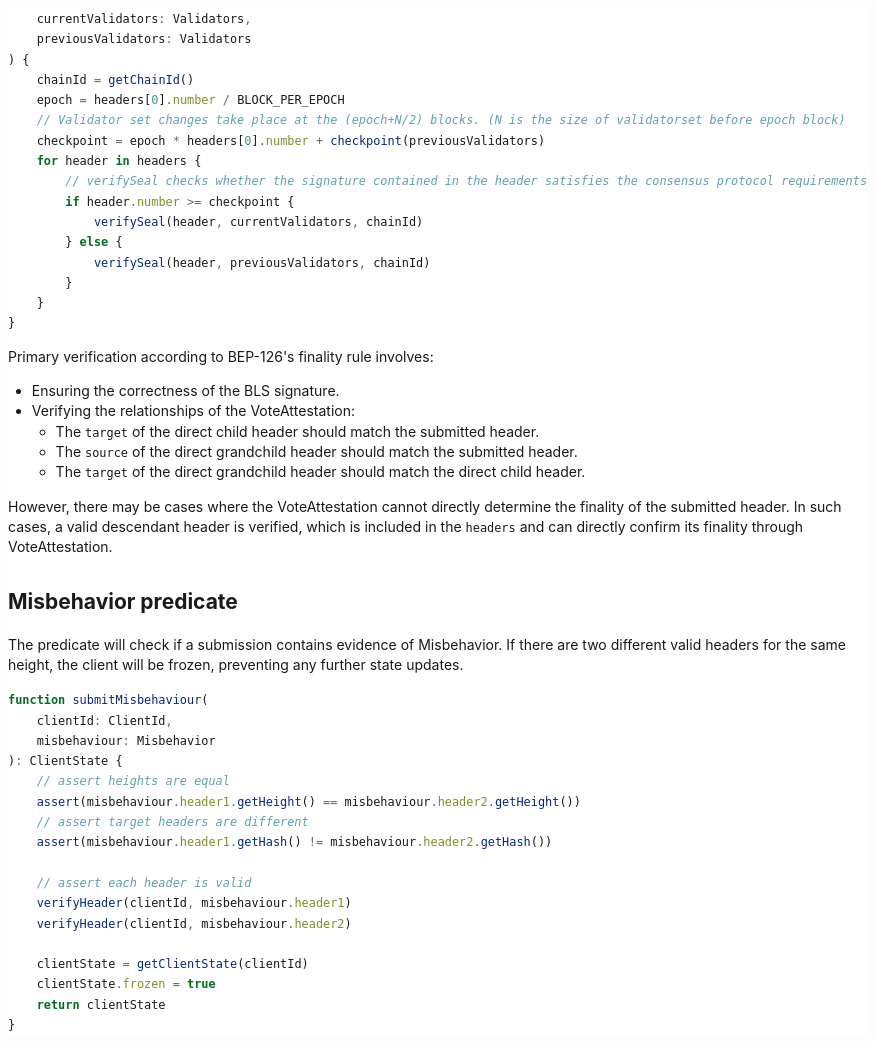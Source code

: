 ```typescript
    currentValidators: Validators,
    previousValidators: Validators
) {
    chainId = getChainId()
    epoch = headers[0].number / BLOCK_PER_EPOCH
    // Validator set changes take place at the (epoch+N/2) blocks. (N is the size of validatorset before epoch block)
    checkpoint = epoch * headers[0].number + checkpoint(previousValidators)
    for header in headers {
        // verifySeal checks whether the signature contained in the header satisfies the consensus protocol requirements
        if header.number >= checkpoint {
            verifySeal(header, currentValidators, chainId)
        } else {
            verifySeal(header, previousValidators, chainId)
        }
    }
}
```

Primary verification according to BEP-126's finality rule involves:
- Ensuring the correctness of the BLS signature.
- Verifying the relationships of the VoteAttestation:
  - The `target` of the direct child header should match the submitted header.
  - The `source` of the direct grandchild header should match the submitted header.
  - The `target` of the direct grandchild header should match the direct child header.

However, there may be cases where the VoteAttestation cannot directly determine the finality of the submitted header.
In such cases, a valid descendant header is verified, which is included in the `headers` and can directly confirm its finality through VoteAttestation.

## Misbehavior predicate

The predicate will check if a submission contains evidence of Misbehavior.
If there are two different valid headers for the same height, the client will be frozen, preventing any further state updates.

```typescript
function submitMisbehaviour(
    clientId: ClientId,
    misbehaviour: Misbehavior
): ClientState {
    // assert heights are equal
    assert(misbehaviour.header1.getHeight() == misbehaviour.header2.getHeight())
    // assert target headers are different
    assert(misbehaviour.header1.getHash() != misbehaviour.header2.getHash())

    // assert each header is valid
    verifyHeader(clientId, misbehaviour.header1)
    verifyHeader(clientId, misbehaviour.header2)

    clientState = getClientState(clientId)
    clientState.frozen = true
    return clientState
}
```
